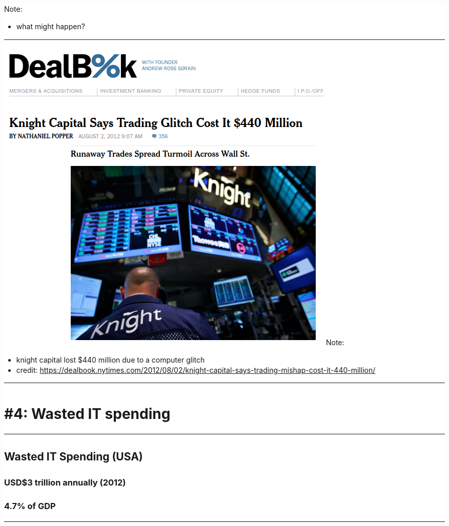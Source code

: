 Note:
- what might happen?

---

![knight-capital-glitch](images/knight-capital-glitch.png)
Note: 
- knight capital lost $440 million due to a computer glitch 
- credit: https://dealbook.nytimes.com/2012/08/02/knight-capital-says-trading-mishap-cost-it-440-million/

---

# #4: Wasted IT spending

---

## Wasted IT Spending (USA)
### USD$3 trillion annually (2012)
### 4.7% of GDP

--- 